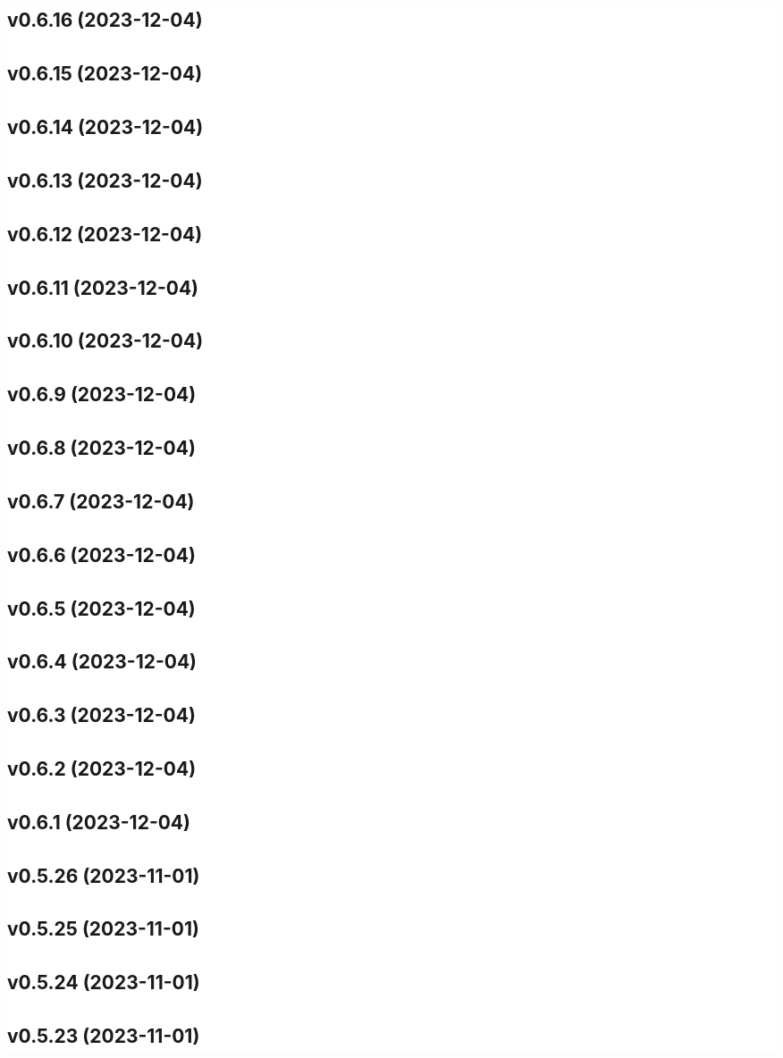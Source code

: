 ## v0.6.16 (2023-12-04)

## v0.6.15 (2023-12-04)

## v0.6.14 (2023-12-04)

## v0.6.13 (2023-12-04)

## v0.6.12 (2023-12-04)

## v0.6.11 (2023-12-04)

## v0.6.10 (2023-12-04)

## v0.6.9 (2023-12-04)

## v0.6.8 (2023-12-04)

## v0.6.7 (2023-12-04)

## v0.6.6 (2023-12-04)

## v0.6.5 (2023-12-04)

## v0.6.4 (2023-12-04)

## v0.6.3 (2023-12-04)

## v0.6.2 (2023-12-04)

## v0.6.1 (2023-12-04)

## v0.5.26 (2023-11-01)

## v0.5.25 (2023-11-01)

## v0.5.24 (2023-11-01)

## v0.5.23 (2023-11-01)
